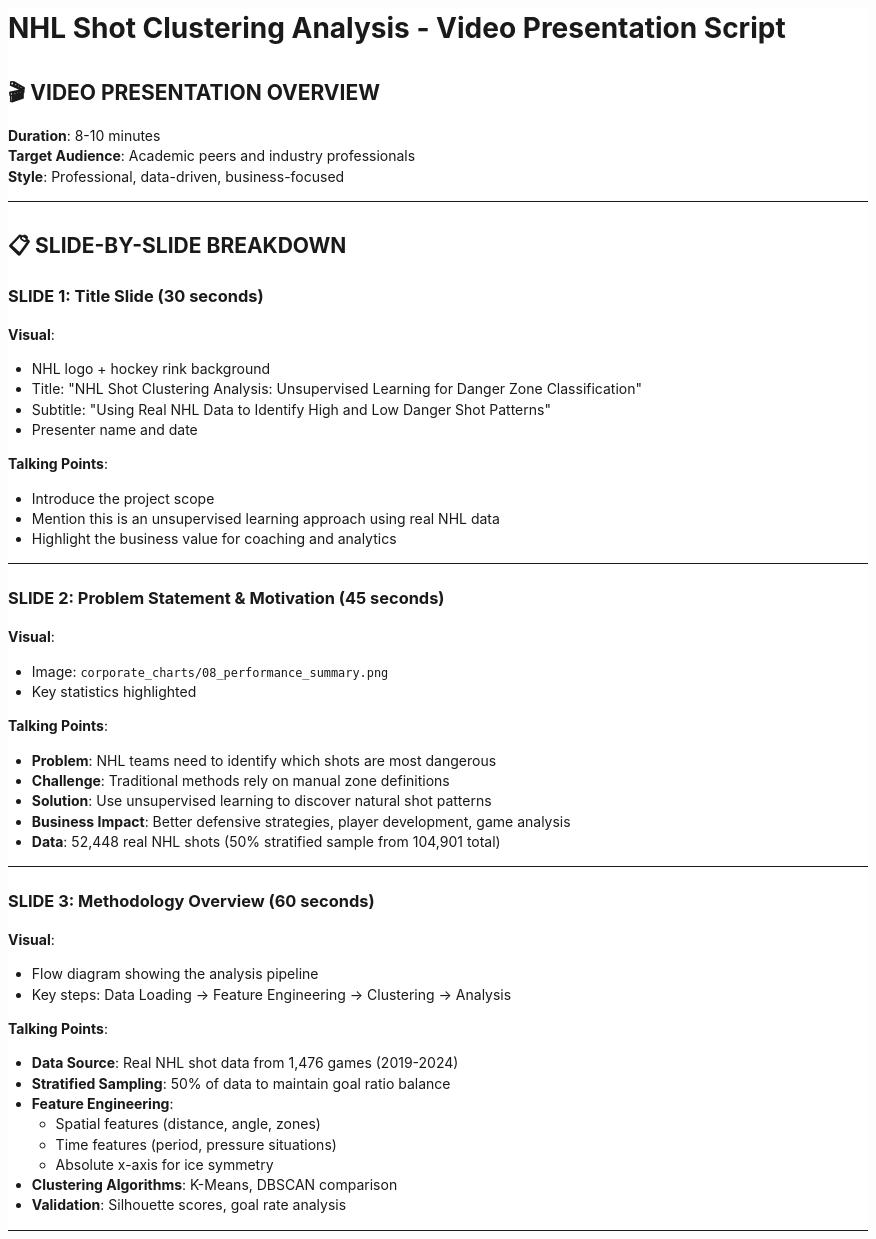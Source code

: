 # NHL Shot Clustering Analysis - Video Presentation Script

## 🎬 **VIDEO PRESENTATION OVERVIEW**
**Duration**: 8-10 minutes  
**Target Audience**: Academic peers and industry professionals  
**Style**: Professional, data-driven, business-focused  

---

## 📋 **SLIDE-BY-SLIDE BREAKDOWN**

### **SLIDE 1: Title Slide (30 seconds)**
**Visual**: 
- NHL logo + hockey rink background
- Title: "NHL Shot Clustering Analysis: Unsupervised Learning for Danger Zone Classification"
- Subtitle: "Using Real NHL Data to Identify High and Low Danger Shot Patterns"
- Presenter name and date

**Talking Points**:
- Introduce the project scope
- Mention this is an unsupervised learning approach using real NHL data
- Highlight the business value for coaching and analytics

---

### **SLIDE 2: Problem Statement & Motivation (45 seconds)**
**Visual**: 
- Image: `corporate_charts/08_performance_summary.png`
- Key statistics highlighted

**Talking Points**:
- **Problem**: NHL teams need to identify which shots are most dangerous
- **Challenge**: Traditional methods rely on manual zone definitions
- **Solution**: Use unsupervised learning to discover natural shot patterns
- **Business Impact**: Better defensive strategies, player development, game analysis
- **Data**: 52,448 real NHL shots (50% stratified sample from 104,901 total)

---

### **SLIDE 3: Methodology Overview (60 seconds)**
**Visual**: 
- Flow diagram showing the analysis pipeline
- Key steps: Data Loading → Feature Engineering → Clustering → Analysis

**Talking Points**:
- **Data Source**: Real NHL shot data from 1,476 games (2019-2024)
- **Stratified Sampling**: 50% of data to maintain goal ratio balance
- **Feature Engineering**: 
  - Spatial features (distance, angle, zones)
  - Time features (period, pressure situations)
  - Absolute x-axis for ice symmetry
- **Clustering Algorithms**: K-Means, DBSCAN comparison
- **Validation**: Silhouette scores, goal rate analysis

---
